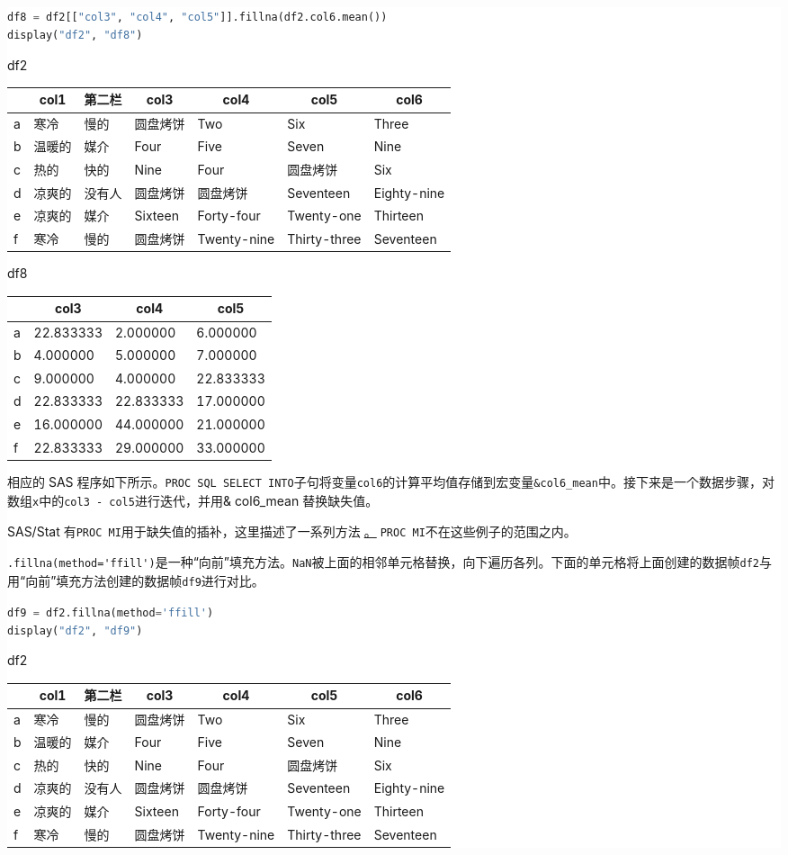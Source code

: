 ```py
df8 = df2[["col3", "col4", "col5"]].fillna(df2.col6.mean())
display("df2", "df8")
```

df2

|   | col1 | 第二栏 | col3 | col4 | col5 | col6 |
| --- | --- | --- | --- | --- | --- | --- |
| a | 寒冷 | 慢的 | 圆盘烤饼 | Two | Six | Three |
| b | 温暖的 | 媒介 | Four | Five | Seven | Nine |
| c | 热的 | 快的 | Nine | Four | 圆盘烤饼 | Six |
| d | 凉爽的 | 没有人 | 圆盘烤饼 | 圆盘烤饼 | Seventeen | Eighty-nine |
| e | 凉爽的 | 媒介 | Sixteen | Forty-four | Twenty-one | Thirteen |
| f | 寒冷 | 慢的 | 圆盘烤饼 | Twenty-nine | Thirty-three | Seventeen |

df8

|   | col3 | col4 | col5 |
| --- | --- | --- | --- |
| a | 22.833333 | 2.000000 | 6.000000 |
| b | 4.000000 | 5.000000 | 7.000000 |
| c | 9.000000 | 4.000000 | 22.833333 |
| d | 22.833333 | 22.833333 | 17.000000 |
| e | 16.000000 | 44.000000 | 21.000000 |
| f | 22.833333 | 29.000000 | 33.000000 |

相应的 SAS 程序如下所示。`PROC SQL SELECT INTO`子句将变量`col6`的计算平均值存储到宏变量`&col6_mean`中。接下来是一个数据步骤，对数组`x`中的`col3 - col5`进行迭代，并用& col6_mean 替换缺失值。

SAS/Stat 有`PROC MI`用于缺失值的插补，这里描述了一系列方法 [。](https://support.sas.com/documentation/cdl/en/statug/63962/HTML/default/viewer.htm#statug_mi_sect001.htm) `PROC MI`不在这些例子的范围之内。

`.fillna(method='ffill')`是一种“向前”填充方法。`NaN`被上面的相邻单元格替换，向下遍历各列。下面的单元格将上面创建的数据帧`df2`与用“向前”填充方法创建的数据帧`df9`进行对比。

```py
df9 = df2.fillna(method='ffill')
display("df2", "df9")
```

df2

|   | col1 | 第二栏 | col3 | col4 | col5 | col6 |
| --- | --- | --- | --- | --- | --- | --- |
| a | 寒冷 | 慢的 | 圆盘烤饼 | Two | Six | Three |
| b | 温暖的 | 媒介 | Four | Five | Seven | Nine |
| c | 热的 | 快的 | Nine | Four | 圆盘烤饼 | Six |
| d | 凉爽的 | 没有人 | 圆盘烤饼 | 圆盘烤饼 | Seventeen | Eighty-nine |
| e | 凉爽的 | 媒介 | Sixteen | Forty-four | Twenty-one | Thirteen |
| f | 寒冷 | 慢的 | 圆盘烤饼 | Twenty-nine | Thirty-three | Seventeen |
